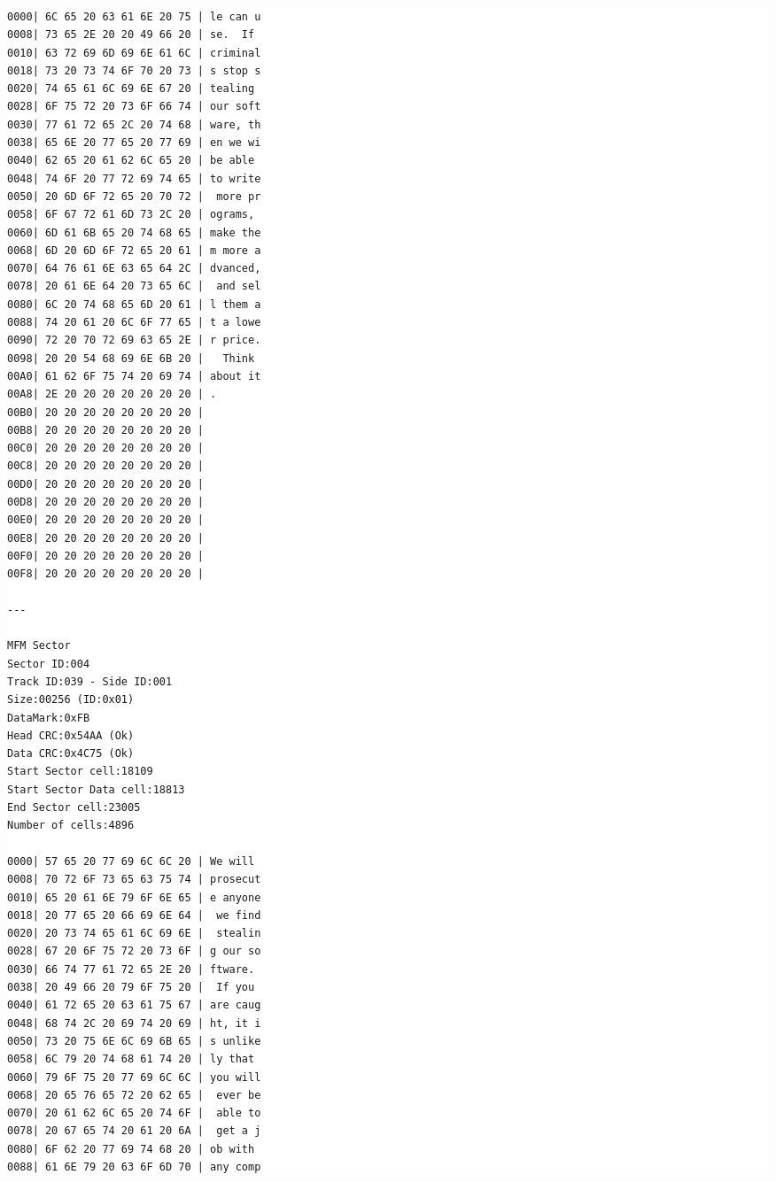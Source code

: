     0000| 6C 65 20 63 61 6E 20 75 | le can u
    0008| 73 65 2E 20 20 49 66 20 | se.  If 
    0010| 63 72 69 6D 69 6E 61 6C | criminal
    0018| 73 20 73 74 6F 70 20 73 | s stop s
    0020| 74 65 61 6C 69 6E 67 20 | tealing 
    0028| 6F 75 72 20 73 6F 66 74 | our soft
    0030| 77 61 72 65 2C 20 74 68 | ware, th
    0038| 65 6E 20 77 65 20 77 69 | en we wi
    0040| 62 65 20 61 62 6C 65 20 | be able 
    0048| 74 6F 20 77 72 69 74 65 | to write
    0050| 20 6D 6F 72 65 20 70 72 |  more pr
    0058| 6F 67 72 61 6D 73 2C 20 | ograms, 
    0060| 6D 61 6B 65 20 74 68 65 | make the
    0068| 6D 20 6D 6F 72 65 20 61 | m more a
    0070| 64 76 61 6E 63 65 64 2C | dvanced,
    0078| 20 61 6E 64 20 73 65 6C |  and sel
    0080| 6C 20 74 68 65 6D 20 61 | l them a
    0088| 74 20 61 20 6C 6F 77 65 | t a lowe
    0090| 72 20 70 72 69 63 65 2E | r price.
    0098| 20 20 54 68 69 6E 6B 20 |   Think 
    00A0| 61 62 6F 75 74 20 69 74 | about it
    00A8| 2E 20 20 20 20 20 20 20 | .       
    00B0| 20 20 20 20 20 20 20 20 |         
    00B8| 20 20 20 20 20 20 20 20 |         
    00C0| 20 20 20 20 20 20 20 20 |         
    00C8| 20 20 20 20 20 20 20 20 |         
    00D0| 20 20 20 20 20 20 20 20 |         
    00D8| 20 20 20 20 20 20 20 20 |         
    00E0| 20 20 20 20 20 20 20 20 |         
    00E8| 20 20 20 20 20 20 20 20 |         
    00F0| 20 20 20 20 20 20 20 20 |         
    00F8| 20 20 20 20 20 20 20 20 |         

    ---

    MFM Sector
    Sector ID:004
    Track ID:039 - Side ID:001
    Size:00256 (ID:0x01)
    DataMark:0xFB
    Head CRC:0x54AA (Ok)
    Data CRC:0x4C75 (Ok)
    Start Sector cell:18109
    Start Sector Data cell:18813
    End Sector cell:23005
    Number of cells:4896

    0000| 57 65 20 77 69 6C 6C 20 | We will 
    0008| 70 72 6F 73 65 63 75 74 | prosecut
    0010| 65 20 61 6E 79 6F 6E 65 | e anyone
    0018| 20 77 65 20 66 69 6E 64 |  we find
    0020| 20 73 74 65 61 6C 69 6E |  stealin
    0028| 67 20 6F 75 72 20 73 6F | g our so
    0030| 66 74 77 61 72 65 2E 20 | ftware. 
    0038| 20 49 66 20 79 6F 75 20 |  If you 
    0040| 61 72 65 20 63 61 75 67 | are caug
    0048| 68 74 2C 20 69 74 20 69 | ht, it i
    0050| 73 20 75 6E 6C 69 6B 65 | s unlike
    0058| 6C 79 20 74 68 61 74 20 | ly that 
    0060| 79 6F 75 20 77 69 6C 6C | you will
    0068| 20 65 76 65 72 20 62 65 |  ever be
    0070| 20 61 62 6C 65 20 74 6F |  able to
    0078| 20 67 65 74 20 61 20 6A |  get a j
    0080| 6F 62 20 77 69 74 68 20 | ob with 
    0088| 61 6E 79 20 63 6F 6D 70 | any comp